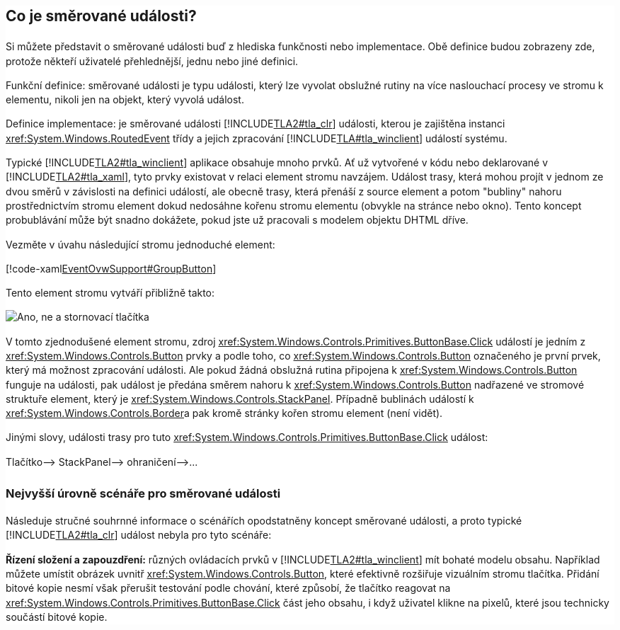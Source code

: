 <a name="routing"></a>   
## <a name="what-is-a-routed-event"></a>Co je směrované události?  
 Si můžete představit o směrované události buď z hlediska funkčnosti nebo implementace. Obě definice budou zobrazeny zde, protože někteří uživatelé přehlednější, jednu nebo jiné definici.  
  
 Funkční definice: směrované události je typu události, který lze vyvolat obslužné rutiny na více naslouchací procesy ve stromu k elementu, nikoli jen na objekt, který vyvolá událost.  
  
 Definice implementace: je směrované události [!INCLUDE[TLA2#tla_clr](../../../../includes/tla2sharptla-clr-md.md)] události, kterou je zajištěna instanci <xref:System.Windows.RoutedEvent> třídy a jejich zpracování [!INCLUDE[TLA#tla_winclient](../../../../includes/tlasharptla-winclient-md.md)] událostí systému.  
  
 Typické [!INCLUDE[TLA2#tla_winclient](../../../../includes/tla2sharptla-winclient-md.md)] aplikace obsahuje mnoho prvků. Ať už vytvořené v kódu nebo deklarované v [!INCLUDE[TLA2#tla_xaml](../../../../includes/tla2sharptla-xaml-md.md)], tyto prvky existovat v relaci element stromu navzájem. Událost trasy, která mohou projít v jednom ze dvou směrů v závislosti na definici událostí, ale obecně trasy, která přenáší z source element a potom "bubliny" nahoru prostřednictvím stromu element dokud nedosáhne kořenu stromu elementu (obvykle na stránce nebo okno). Tento koncept probublávání může být snadno dokážete, pokud jste už pracovali s modelem objektu DHTML dříve.  
  
 Vezměte v úvahu následující stromu jednoduché element:  
  
 [!code-xaml[EventOvwSupport#GroupButton](../../../../samples/snippets/csharp/VS_Snippets_Wpf/EventOvwSupport/CSharp/default.xaml#groupbutton)]  
  
 Tento element stromu vytváří přibližně takto:  
  
 ![Ano, ne a stornovací tlačítka](../../../../docs/framework/wpf/advanced/media/routedevent-ovw-1.gif "RoutedEvent_ovw_1")  
  
 V tomto zjednodušené element stromu, zdroj <xref:System.Windows.Controls.Primitives.ButtonBase.Click> událostí je jedním z <xref:System.Windows.Controls.Button> prvky a podle toho, co <xref:System.Windows.Controls.Button> označeného je první prvek, který má možnost zpracování události. Ale pokud žádná obslužná rutina připojena k <xref:System.Windows.Controls.Button> funguje na události, pak událost je předána směrem nahoru k <xref:System.Windows.Controls.Button> nadřazené ve stromové struktuře element, který je <xref:System.Windows.Controls.StackPanel>. Případně bublinách událostí k <xref:System.Windows.Controls.Border>a pak kromě stránky kořen stromu element (není vidět).  
  
 Jinými slovy, události trasy pro tuto <xref:System.Windows.Controls.Primitives.ButtonBase.Click> událost:  
  
 Tlačítko--> StackPanel--> ohraničení-->...  
  
### <a name="top-level-scenarios-for-routed-events"></a>Nejvyšší úrovně scénáře pro směrované události  
 Následuje stručné souhrnné informace o scénářích opodstatněny koncept směrované události, a proto typické [!INCLUDE[TLA2#tla_clr](../../../../includes/tla2sharptla-clr-md.md)] událost nebyla pro tyto scénáře:  
  
 **Řízení složení a zapouzdření:** různých ovládacích prvků v [!INCLUDE[TLA2#tla_winclient](../../../../includes/tla2sharptla-winclient-md.md)] mít bohaté modelu obsahu. Například můžete umístit obrázek uvnitř <xref:System.Windows.Controls.Button>, které efektivně rozšiřuje vizuálním stromu tlačítka. Přidání bitové kopie nesmí však přerušit testování podle chování, které způsobí, že tlačítko reagovat na <xref:System.Windows.Controls.Primitives.ButtonBase.Click> část jeho obsahu, i když uživatel klikne na pixelů, které jsou technicky součástí bitové kopie.  
  
